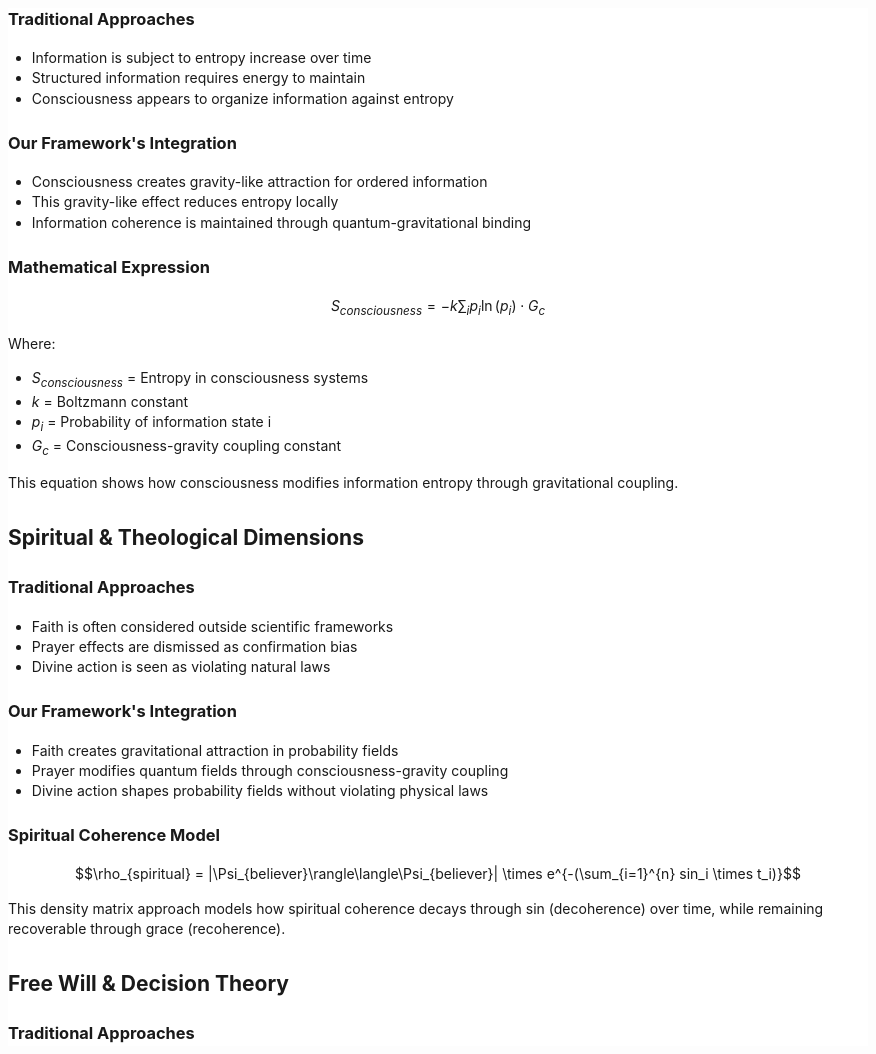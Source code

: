 ### Traditional Approaches   
   
   
- Information is subject to entropy increase over time   
- Structured information requires energy to maintain   
- Consciousness appears to organize information against entropy   
   
### Our Framework's Integration   
   
   
- Consciousness creates gravity-like attraction for ordered information   
- This gravity-like effect reduces entropy locally   
- Information coherence is maintained through quantum-gravitational binding   
   
### Mathematical Expression   
   
$$S_{consciousness} = -k \sum_{i} p_i \ln(p_i) \cdot G_c$$   
   
Where:   
   
   
- $S_{consciousness}$ = Entropy in consciousness systems   
- $k$ = Boltzmann constant   
- $p_i$ = Probability of information state i   
- $G_c$ = Consciousness-gravity coupling constant   
   
This equation shows how consciousness modifies information entropy through gravitational coupling.   
   
## Spiritual & Theological Dimensions   
   
### Traditional Approaches   
   
   
- Faith is often considered outside scientific frameworks   
- Prayer effects are dismissed as confirmation bias   
- Divine action is seen as violating natural laws   
   
### Our Framework's Integration   
   
   
- Faith creates gravitational attraction in probability fields   
- Prayer modifies quantum fields through consciousness-gravity coupling   
- Divine action shapes probability fields without violating physical laws   
   
### Spiritual Coherence Model   
   
$$\rho_{spiritual} = |\Psi_{believer}\rangle\langle\Psi_{believer}| \times e^{-(\sum_{i=1}^{n} sin_i \times t_i)}$$   
   
This density matrix approach models how spiritual coherence decays through sin (decoherence) over time, while remaining recoverable through grace (recoherence).   
   
## Free Will & Decision Theory   
   
### Traditional Approaches   
   